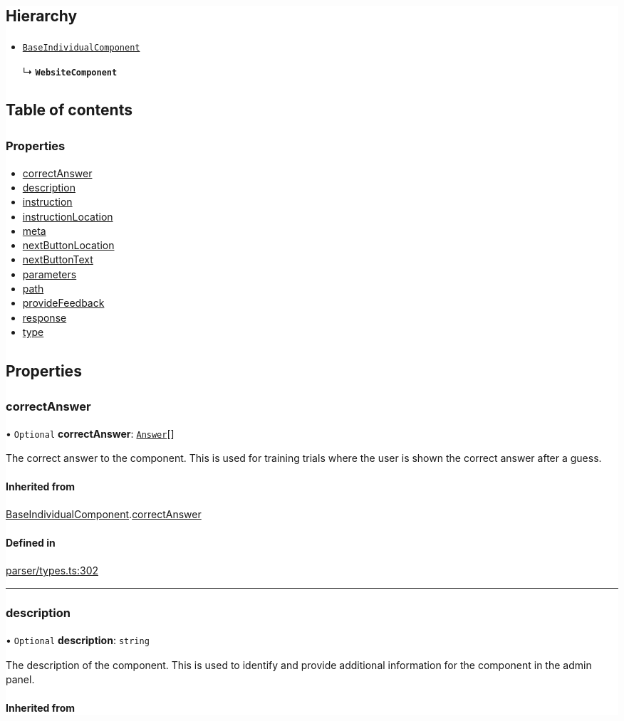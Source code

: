 ## Hierarchy

- [`BaseIndividualComponent`](BaseIndividualComponent.md)

  ↳ **`WebsiteComponent`**

## Table of contents

### Properties

- [correctAnswer](WebsiteComponent.md#correctanswer)
- [description](WebsiteComponent.md#description)
- [instruction](WebsiteComponent.md#instruction)
- [instructionLocation](WebsiteComponent.md#instructionlocation)
- [meta](WebsiteComponent.md#meta)
- [nextButtonLocation](WebsiteComponent.md#nextbuttonlocation)
- [nextButtonText](WebsiteComponent.md#nextbuttontext)
- [parameters](WebsiteComponent.md#parameters)
- [path](WebsiteComponent.md#path)
- [provideFeedback](WebsiteComponent.md#providefeedback)
- [response](WebsiteComponent.md#response)
- [type](WebsiteComponent.md#type)

## Properties

### correctAnswer

• `Optional` **correctAnswer**: [`Answer`](Answer.md)[]

The correct answer to the component. This is used for training trials where the user is shown the correct answer after a guess.

#### Inherited from

[BaseIndividualComponent](BaseIndividualComponent.md).[correctAnswer](BaseIndividualComponent.md#correctanswer)

#### Defined in

[parser/types.ts:302](https://github.com/revisit-studies/study/blob/4b1bc13/src/parser/types.ts#L302)

___

### description

• `Optional` **description**: `string`

The description of the component. This is used to identify and provide additional information for the component in the admin panel.

#### Inherited from
